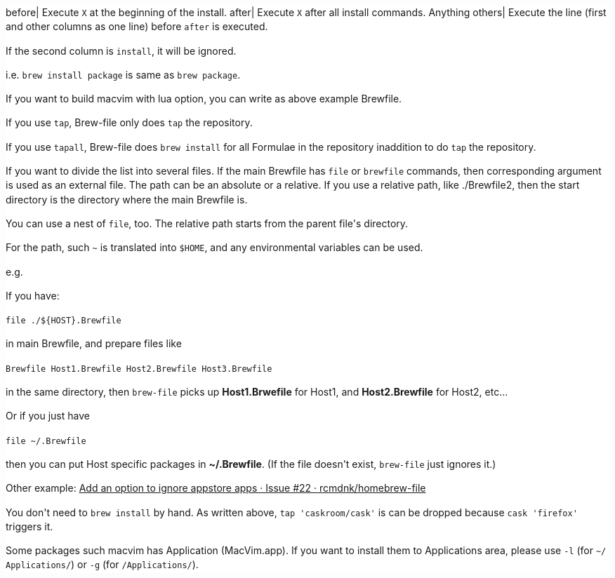 before| Execute `X` at the beginning of the install.
after| Execute `X` after all install commands.
Anything others| Execute the line (first and other columns as one line) before `after` is executed.

If the second column is `install`, it will be ignored.

i.e. `brew install package` is same as `brew package`.

If you want to build macvim with lua option, you can write as above example Brewfile.

If you use `tap`, Brew-file only does `tap` the repository.

If you use `tapall`, Brew-file does `brew install` for all Formulae in the repository
inaddition to do `tap` the repository.

If you want to divide the list into several files.
If the main Brewfile has `file` or `brewfile` commands,
then corresponding argument is used as an external file.
The path can be an absolute or a relative.
If you use a relative path, like ./Brewfile2,
then the start directory is the directory
where the main Brewfile is.

You can use a nest of `file`, too.
The relative path starts from the parent file's directory.

For the path, such `~` is translated into `$HOME`,
and any environmental variables can be used.

e.g.

If you have:

    file ./${HOST}.Brewfile

in main Brewfile, and prepare files like

    Brewfile Host1.Brewfile Host2.Brewfile Host3.Brewfile

in the same directory,
then `brew-file` picks up **Host1.Brwefile** for Host1,
and **Host2.Brewfile** for Host2, etc...

Or if you just have

    file ~/.Brewfile

then you can put Host specific packages in **~/.Brewfile**.
(If the file doesn't exist, `brew-file` just ignores it.)

Other example: [Add an option to ignore appstore apps · Issue #22 · rcmdnk/homebrew-file](https://github.com/rcmdnk/homebrew-file/issues/22)

You don't need to `brew install` by hand.
As written above, `tap 'caskroom/cask'` is can be dropped
because `cask 'firefox'` triggers it.

Some packages such macvim has Application (MacVim.app).
If you want to install them to Applications area,
please use `-l` (for `~/Applications/`) or `-g` (for `/Applications/`).
